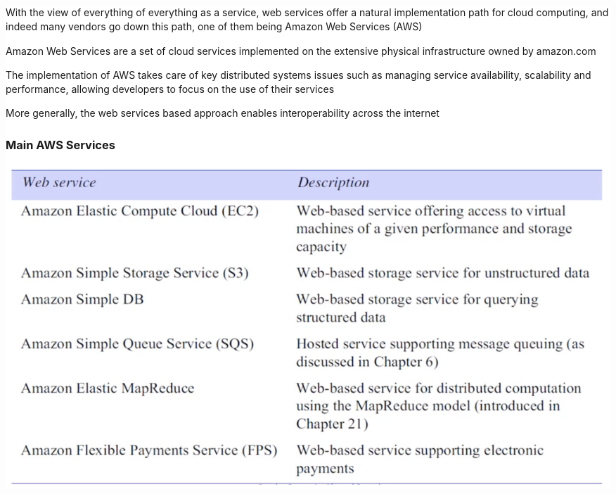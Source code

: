 With the view of everything of everything as a service, web services offer a natural implementation path for cloud computing, and indeed many vendors go down this path, one of them being Amazon Web Services (AWS)

Amazon Web Services are a set of cloud services implemented on the extensive physical infrastructure owned by amazon.com

The implementation of AWS takes care of key distributed systems issues such as managing service availability, scalability and performance, allowing developers to focus on the use of their services

More generally, the web services based approach enables interoperability across the internet

### Main AWS Services

![Untitled](Cloud%20Computing%20de2be7058ea44fce95590242d4fdd040/Untitled%204.png)